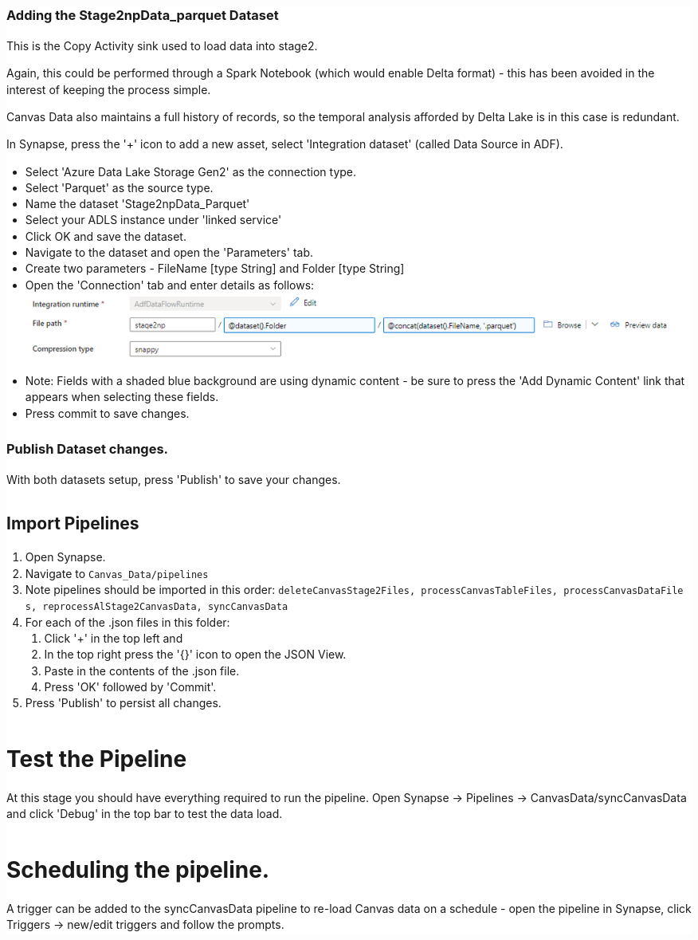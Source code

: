 ### **Adding the Stage2npData_parquet Dataset**
This is the Copy Activity sink used to load data into stage2.

Again, this could be performed through a Spark Notebook (which would enable Delta format) - this has been avoided in the interest of keeping the process simple.

Canvas Data also maintains a full history of records, so the temporal analysis afforded by Delta Lake is in this case is redundant.

In Synapse, press the '+' icon to add a new asset, select 'Integration dataset' (called Data Source in ADF).
 - Select 'Azure Data Lake Storage Gen2' as the connection type.
 - Select 'Parquet' as the source type.
 - Name the dataset 'Stage2npData_Parquet'
 - Select your ADLS instance under 'linked service'
 - Click OK and save the dataset.
 - Navigate to the dataset and open the 'Parameters' tab.
 - Create two parameters - FileName [type String] and Folder [type String]
 - Open the 'Connection' tab and enter details as follows: ![screenshot](images/pipeline-setup-Stage2npParquet.png)
 - Note: Fields with a shaded blue background are using dynamic content - be sure to press the 'Add Dynamic Content' link that appears when selecting these fields.
 - Press commit to save changes.

### Publish Dataset changes.

With both datasets setup, press 'Publish' to save your changes.

## Import Pipelines

1. Open Synapse.
2. Navigate to `Canvas_Data/pipelines`
3. Note pipelines should be imported in this order: `deleteCanvasStage2Files, processCanvasTableFiles, processCanvasDataFiles, reprocessAlStage2CanvasData, syncCanvasData` 
4. For each of the .json files in this folder:
   1. Click '+' in the top left and 
   2. In the top right press the '{}' icon to open the JSON View.
   3. Paste in the contents of the .json file.
   4. Press 'OK' followed by 'Commit'.
5. Press 'Publish' to persist all changes.

# Test the Pipeline
At this stage you should have everything required to run the pipeline. Open Synapse -> Pipelines -> CanvasData/syncCanvasData and click 'Debug' in the top bar to test the data load.

# Scheduling the pipeline.
A trigger can be added to the syncCanvasData pipeline to re-load Canvas data on a schedule - open the pipeline in Synapse, click Triggers -> new/edit triggers and follow the prompts.
